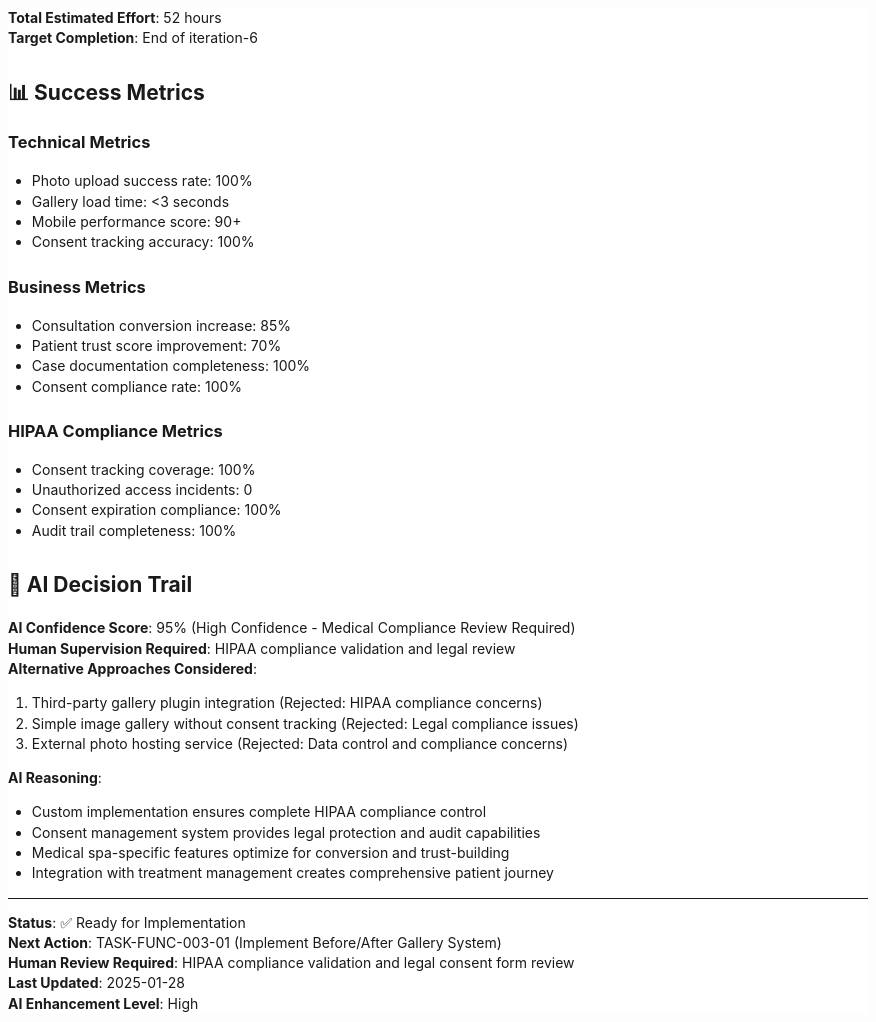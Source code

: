 **Total Estimated Effort**: 52 hours  
**Target Completion**: End of iteration-6

## 📊 **Success Metrics**

### **Technical Metrics**
- Photo upload success rate: 100%
- Gallery load time: <3 seconds
- Mobile performance score: 90+
- Consent tracking accuracy: 100%

### **Business Metrics**
- Consultation conversion increase: 85%
- Patient trust score improvement: 70%
- Case documentation completeness: 100%
- Consent compliance rate: 100%

### **HIPAA Compliance Metrics**
- Consent tracking coverage: 100%
- Unauthorized access incidents: 0
- Consent expiration compliance: 100%
- Audit trail completeness: 100%

## 🔄 **AI Decision Trail**

**AI Confidence Score**: 95% (High Confidence - Medical Compliance Review Required)  
**Human Supervision Required**: HIPAA compliance validation and legal review  
**Alternative Approaches Considered**:
1. Third-party gallery plugin integration (Rejected: HIPAA compliance concerns)
2. Simple image gallery without consent tracking (Rejected: Legal compliance issues)
3. External photo hosting service (Rejected: Data control and compliance concerns)

**AI Reasoning**:
- Custom implementation ensures complete HIPAA compliance control
- Consent management system provides legal protection and audit capabilities
- Medical spa-specific features optimize for conversion and trust-building
- Integration with treatment management creates comprehensive patient journey

---

**Status**: ✅ Ready for Implementation  
**Next Action**: TASK-FUNC-003-01 (Implement Before/After Gallery System)  
**Human Review Required**: HIPAA compliance validation and legal consent form review  
**Last Updated**: 2025-01-28  
**AI Enhancement Level**: High 